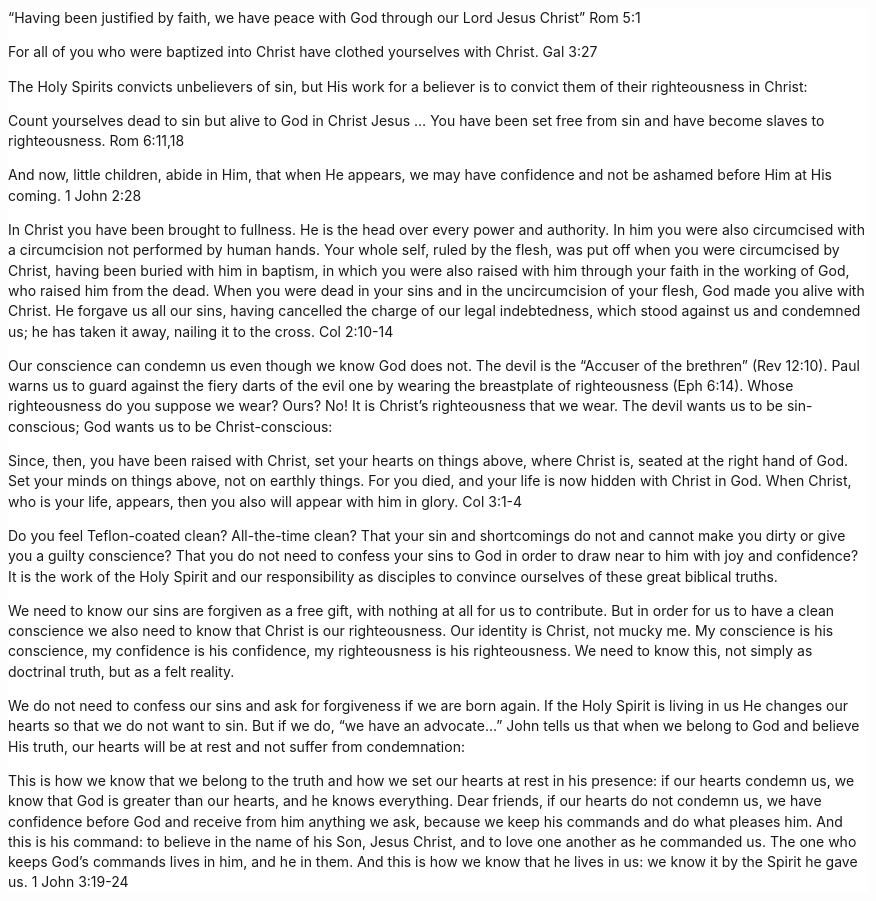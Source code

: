 “Having been justified by faith, we have peace with God through our Lord Jesus Christ” Rom 5:1

For all of you who were baptized into Christ have clothed yourselves with Christ. Gal 3:27

The Holy Spirits convicts unbelievers of sin, but His work for a believer is to convict them of their righteousness in Christ:

Count yourselves dead to sin but alive to God in Christ Jesus … You have been set free from sin and have become slaves to righteousness. Rom 6:11,18

And now, little children, abide in Him, that when He appears, we may have confidence and not be ashamed before Him at His coming. 1 John 2:28

In Christ you have been brought to fullness. He is the head over every power and authority. In him you were also circumcised with a circumcision not performed by human hands. Your whole self, ruled by the flesh, was put off when you were circumcised by Christ, having been buried with him in baptism, in which you were also raised with him through your faith in the working of God, who raised him from the dead. When you were dead in your sins and in the uncircumcision of your flesh, God made you alive with Christ. He forgave us all our sins, having cancelled the charge of our legal indebtedness, which stood against us and condemned us; he has taken it away, nailing it to the cross. Col 2:10-14

Our conscience can condemn us even though we know God does not. The devil is the “Accuser of the brethren” (Rev 12:10). Paul warns us to guard against the fiery darts of the evil one by wearing the breastplate of righteousness (Eph 6:14). Whose righteousness do you suppose we wear? Ours? No! It is Christ’s righteousness that we wear. The devil wants us to be sin-conscious; God wants us to be Christ-conscious:

Since, then, you have been raised with Christ, set your hearts on things above, where Christ is, seated at the right hand of God. Set your minds on things above, not on earthly things. For you died, and your life is now hidden with Christ in God. When Christ, who is your life, appears, then you also will appear with him in glory. Col 3:1-4

Do you feel Teflon-coated clean? All-the-time clean? That your sin and shortcomings do not and cannot make you dirty or give you a guilty conscience? That you do not need to confess your sins to God in order to draw near to him with joy and confidence? It is the work of the Holy Spirit and our responsibility as disciples to convince ourselves of these great biblical truths.

We need to know our sins are forgiven as a free gift, with nothing at all for us to contribute. But in order for us to have a clean conscience we also need to know that Christ is our righteousness. Our identity is Christ, not mucky me. My conscience is his conscience, my confidence is his confidence, my righteousness is his righteousness. We need to know this, not simply as doctrinal truth, but as a felt reality.

We do not need to confess our sins and ask for forgiveness if we are born again. If the Holy Spirit is living in us He changes our hearts so that we do not want to sin. But if we do, “we have an advocate…” John tells us that when we belong to God and believe His truth, our hearts will be at rest and not suffer from condemnation:

This is how we know that we belong to the truth and how we set our hearts at rest in his presence: if our hearts condemn us, we know that God is greater than our hearts, and he knows everything. Dear friends, if our hearts do not condemn us, we have confidence before God and receive from him anything we ask, because we keep his commands and do what pleases him. And this is his command: to believe in the name of his Son, Jesus Christ, and to love one another as he commanded us. The one who keeps God’s commands lives in him, and he in them. And this is how we know that he lives in us: we know it by the Spirit he gave us. 1 John 3:19-24
